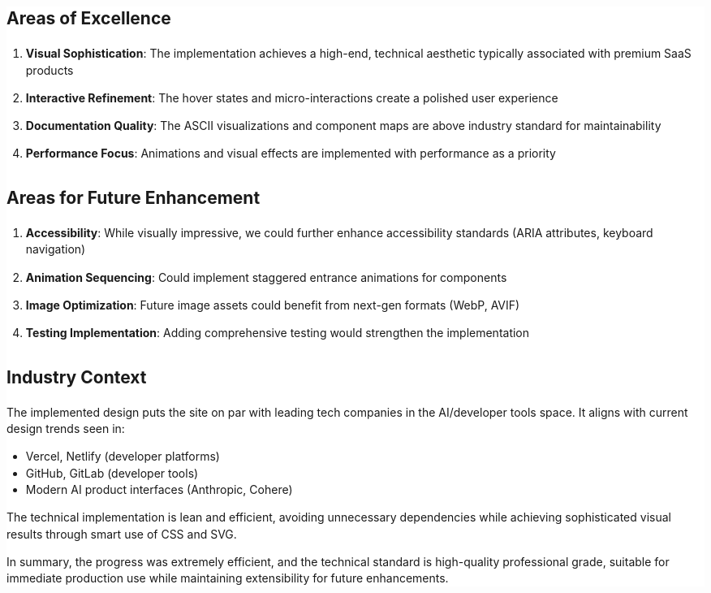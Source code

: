 ## Areas of Excellence

1. **Visual Sophistication**: The implementation achieves a high-end, technical aesthetic typically associated with premium SaaS products

2. **Interactive Refinement**: The hover states and micro-interactions create a polished user experience

3. **Documentation Quality**: The ASCII visualizations and component maps are above industry standard for maintainability

4. **Performance Focus**: Animations and visual effects are implemented with performance as a priority

## Areas for Future Enhancement

1. **Accessibility**: While visually impressive, we could further enhance accessibility standards (ARIA attributes, keyboard navigation)

2. **Animation Sequencing**: Could implement staggered entrance animations for components

3. **Image Optimization**: Future image assets could benefit from next-gen formats (WebP, AVIF)

4. **Testing Implementation**: Adding comprehensive testing would strengthen the implementation

## Industry Context

The implemented design puts the site on par with leading tech companies in the AI/developer tools space. It aligns with current design trends seen in:

- Vercel, Netlify (developer platforms)
- GitHub, GitLab (developer tools)
- Modern AI product interfaces (Anthropic, Cohere)

The technical implementation is lean and efficient, avoiding unnecessary dependencies while achieving sophisticated visual results through smart use of CSS and SVG.

In summary, the progress was extremely efficient, and the technical standard is high-quality professional grade, suitable for immediate production use while maintaining extensibility for future enhancements.
